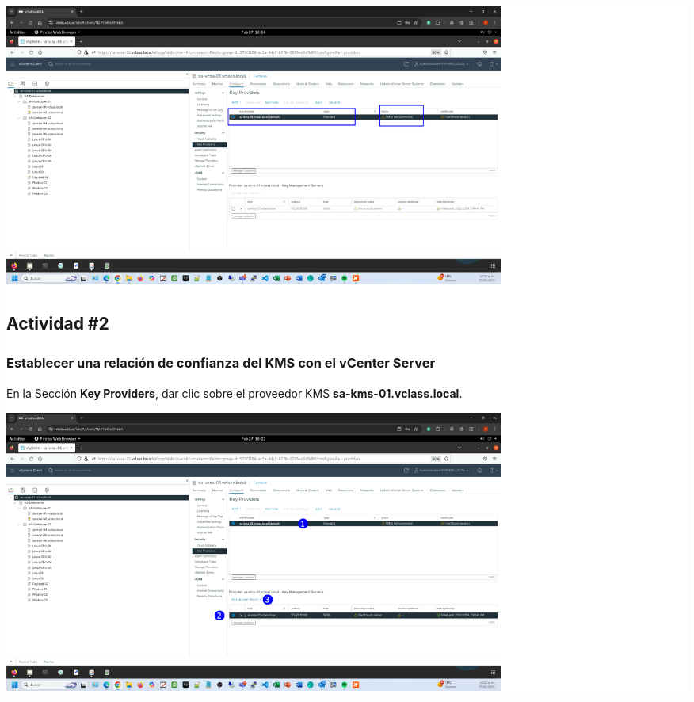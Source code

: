 <img src="./media/image9.png" style="width:6.5in;height:3.65625in"
alt="A screenshot of a computer Description automatically generated" />

## **Actividad \#2**

### **Establecer una relación de confianza del KMS con el vCenter Server**

En la Sección **Key Providers**, dar clic sobre el proveedor KMS
**sa-kms-01.vclass.local**.

<img src="./media/image10.png" style="width:6.5in;height:3.65625in"
alt="A computer screen shot of a computer Description automatically generated" />
